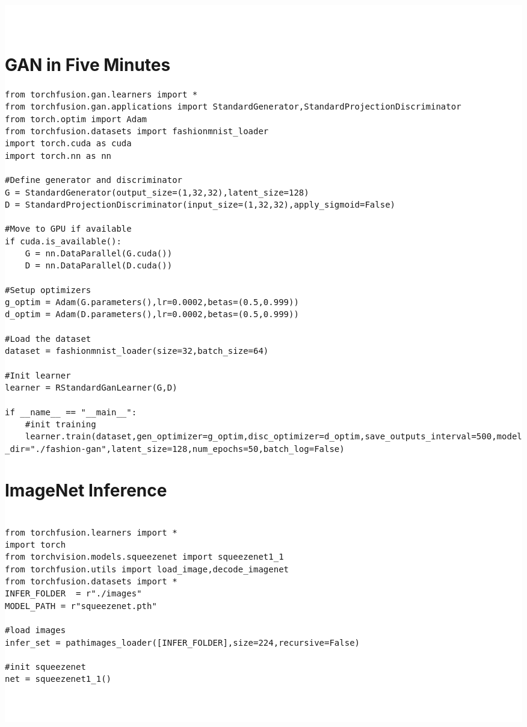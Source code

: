 
</pre>


<br><br>
<h1>GAN in Five Minutes</h1>

<pre>
from torchfusion.gan.learners import *
from torchfusion.gan.applications import StandardGenerator,StandardProjectionDiscriminator
from torch.optim import Adam
from torchfusion.datasets import fashionmnist_loader
import torch.cuda as cuda
import torch.nn as nn

#Define generator and discriminator
G = StandardGenerator(output_size=(1,32,32),latent_size=128)
D = StandardProjectionDiscriminator(input_size=(1,32,32),apply_sigmoid=False)

#Move to GPU if available
if cuda.is_available():
    G = nn.DataParallel(G.cuda())
    D = nn.DataParallel(D.cuda())

#Setup optimizers
g_optim = Adam(G.parameters(),lr=0.0002,betas=(0.5,0.999))
d_optim = Adam(D.parameters(),lr=0.0002,betas=(0.5,0.999))

#Load the dataset
dataset = fashionmnist_loader(size=32,batch_size=64)

#Init learner
learner = RStandardGanLearner(G,D)

if __name__ == "__main__":
    #init training
    learner.train(dataset,gen_optimizer=g_optim,disc_optimizer=d_optim,save_outputs_interval=500,model_dir="./fashion-gan",latent_size=128,num_epochs=50,batch_log=False)
</pre>

<h1>ImageNet Inference</h1>


<pre>

from torchfusion.learners import *
import torch
from torchvision.models.squeezenet import squeezenet1_1
from torchfusion.utils import load_image,decode_imagenet
from torchfusion.datasets import *
INFER_FOLDER  = r"./images"
MODEL_PATH = r"squeezenet.pth"

#load images 
infer_set = pathimages_loader([INFER_FOLDER],size=224,recursive=False)

#init squeezenet
net = squeezenet1_1()
